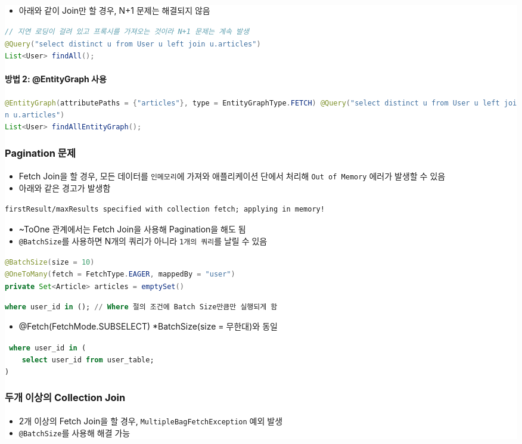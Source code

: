 * 아래와 같이 Join만 할 경우, N+1 문제는 해결되지 않음
```java
// 지연 로딩이 걸려 있고 프록시를 가져오는 것이라 N+1 문제는 계속 발생
@Query("select distinct u from User u left join u.articles") 
List<User> findAll();
```

#### 방법 2: @EntityGraph 사용
```java
@EntityGraph(attributePaths = {"articles"}, type = EntityGraphType.FETCH) @Query("select distinct u from User u left join u.articles") 
List<User> findAllEntityGraph();
```

### Pagination 문제
* Fetch Join을 할 경우, 모든 데이터를 `인메모리`에 가져와 애플리케이션 단에서 처리해 `Out of Memory` 에러가 발생할 수 있음
* 아래와 같은 경고가 발생함
```
firstResult/maxResults specified with collection fetch; applying in memory!
```

* ~ToOne 관계에서는 Fetch Join을 사용해 Pagination을 해도 됨
* `@BatchSize`를 사용하면 N개의 쿼리가 아니라 `1개의 쿼리`를 날릴 수 있음

```java
@BatchSize(size = 10)
@OneToMany(fetch = FetchType.EAGER, mappedBy = "user") 
private Set<Article> articles = emptySet()
```

```sql
where user_id in (); // Where 절의 조건에 Batch Size만큼만 실행되게 함
```

* @Fetch(FetchMode.SUBSELECT)
  *BatchSize(size = 무한대)와 동일

```sql
 where user_id in (
    select user_id from user_table;
)
```

### 두개 이상의 Collection Join

* 2개 이상의 Fetch Join을 할 경우, `MultipleBagFetchException` 예외 발생
* `@BatchSize`를 사용해 해결 가능
